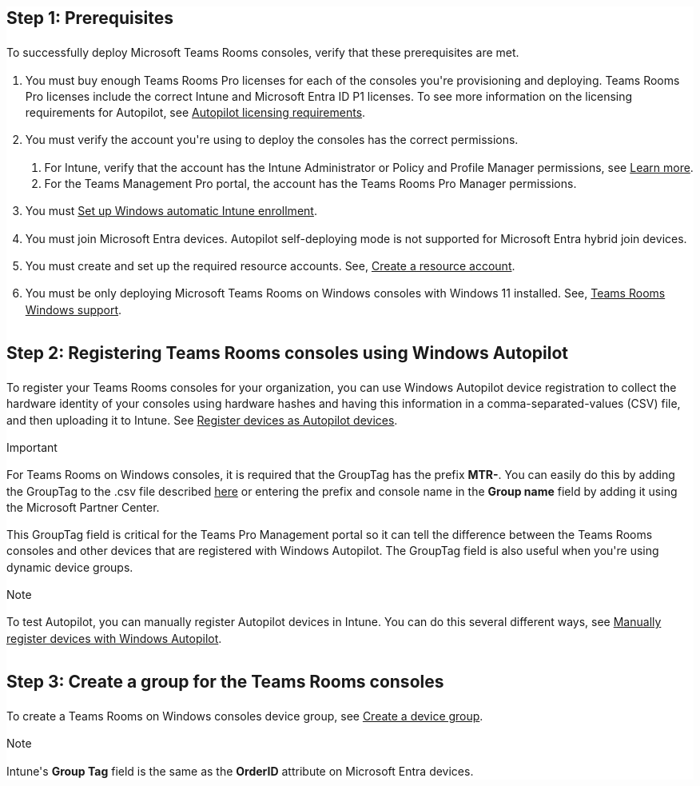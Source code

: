 ## Step 1: Prerequisites

To successfully deploy Microsoft Teams Rooms consoles, verify that these prerequisites are met.

1. You must buy enough Teams Rooms Pro licenses for each of the consoles you're provisioning and deploying. Teams Rooms Pro licenses include the correct Intune and Microsoft Entra ID P1 licenses. To see more information on the licensing requirements for Autopilot, see [Autopilot licensing requirements](/autopilot/licensing-requirements).

2. You must verify the account you're using to deploy the consoles has the correct permissions.
   1.  For Intune, verify that the account has the Intune Administrator or Policy and Profile Manager permissions, see [Learn more](/autopilot/add-devices#required-permissions).
   1. For the Teams Management Pro portal, the account has the Teams Rooms Pro Manager permissions.

3. You must [Set up Windows automatic Intune enrollment](/autopilot/tutorial/self-deploying/self-deploying-automatic-enrollment#set-up-windows-automatic-intune-enrollment).
4. You must join Microsoft Entra devices. Autopilot self-deploying mode is not supported for Microsoft Entra hybrid join devices.
5. You must create and set up the required resource accounts. See, [Create a resource account](/microsoftteams/rooms/create-resource-account).
6. You must be only deploying Microsoft Teams Rooms on Windows consoles with Windows 11 installed. See, [Teams Rooms Windows support](/microsoftteams/rooms/rooms-lifecycle-support).

## Step 2: Registering Teams Rooms consoles using Windows Autopilot

To register your Teams Rooms consoles for your organization, you can use Windows Autopilot device registration to collect the hardware identity of your consoles using hardware hashes and having this information in a comma-separated-values (CSV) file, and then uploading it to Intune. See [Register devices as Autopilot
devices](/autopilot/tutorial/self-deploying/self-deploying-register-device).

> [!IMPORTANT]
> For Teams Rooms on Windows consoles, it is required that the GroupTag has the prefix **MTR-**. You can easily do this by adding the GroupTag to the .csv file described [here](/autopilot/add-devices#ensure-that-the-csv-file-meets-requirements) or entering the prefix and console name in the **Group name** field by adding it using the Microsoft Partner Center.

This GroupTag field is critical for the Teams Pro Management portal so it can tell the difference between the Teams Rooms consoles and other devices that are registered with Windows Autopilot. The GroupTag field is also useful when you're using dynamic device groups.

> [!Note]
> To test Autopilot, you can manually register Autopilot devices in Intune. You can do this several different ways, see [Manually register devices with Windows Autopilot](/autopilot/add-devices).

## Step 3: Create a group for the Teams Rooms consoles

To create a Teams Rooms on Windows consoles device group, see [Create a device group](/autopilot/tutorial/self-deploying/self-deploying-device-group).

> [!Note]
> Intune's **Group Tag** field is the same as the **OrderID** attribute on Microsoft Entra devices.
